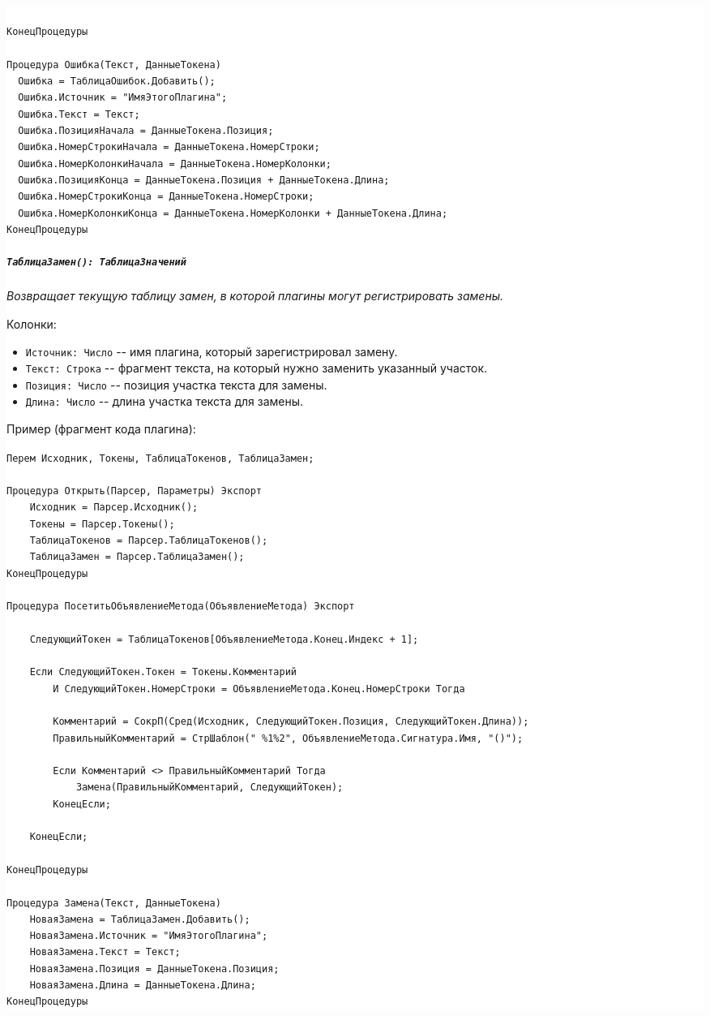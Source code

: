 ```bsl

КонецПроцедуры

Процедура Ошибка(Текст, ДанныеТокена)
  Ошибка = ТаблицаОшибок.Добавить();
  Ошибка.Источник = "ИмяЭтогоПлагина";
  Ошибка.Текст = Текст;
  Ошибка.ПозицияНачала = ДанныеТокена.Позиция;
  Ошибка.НомерСтрокиНачала = ДанныеТокена.НомерСтроки;
  Ошибка.НомерКолонкиНачала = ДанныеТокена.НомерКолонки;
  Ошибка.ПозицияКонца = ДанныеТокена.Позиция + ДанныеТокена.Длина;
  Ошибка.НомерСтрокиКонца = ДанныеТокена.НомерСтроки;
  Ошибка.НомерКолонкиКонца = ДанныеТокена.НомерКолонки + ДанныеТокена.Длина;
КонецПроцедуры
```

##### `ТаблицаЗамен(): ТаблицаЗначений`

*Возвращает текущую таблицу замен, в которой плагины могут регистрировать замены.*
  
Колонки:

- `Источник: Число` -- имя плагина, который зарегистрировал замену.
- `Текст: Строка` -- фрагмент текста, на который нужно заменить указанный участок.
- `Позиция: Число` -- позиция участка текста для замены.
- `Длина: Число` -- длина участка текста для замены.

Пример (фрагмент кода плагина):

```bsl
Перем Исходник, Токены, ТаблицаТокенов, ТаблицаЗамен;

Процедура Открыть(Парсер, Параметры) Экспорт
    Исходник = Парсер.Исходник();
    Токены = Парсер.Токены();
    ТаблицаТокенов = Парсер.ТаблицаТокенов();
    ТаблицаЗамен = Парсер.ТаблицаЗамен();
КонецПроцедуры

Процедура ПосетитьОбъявлениеМетода(ОбъявлениеМетода) Экспорт

    СледующийТокен = ТаблицаТокенов[ОбъявлениеМетода.Конец.Индекс + 1];

    Если СледующийТокен.Токен = Токены.Комментарий
        И СледующийТокен.НомерСтроки = ОбъявлениеМетода.Конец.НомерСтроки Тогда

        Комментарий = СокрП(Сред(Исходник, СледующийТокен.Позиция, СледующийТокен.Длина));
        ПравильныйКомментарий = СтрШаблон(" %1%2", ОбъявлениеМетода.Сигнатура.Имя, "()");

        Если Комментарий <> ПравильныйКомментарий Тогда
            Замена(ПравильныйКомментарий, СледующийТокен);
        КонецЕсли;

    КонецЕсли;

КонецПроцедуры

Процедура Замена(Текст, ДанныеТокена)
    НоваяЗамена = ТаблицаЗамен.Добавить();
    НоваяЗамена.Источник = "ИмяЭтогоПлагина";
    НоваяЗамена.Текст = Текст;
    НоваяЗамена.Позиция = ДанныеТокена.Позиция;
    НоваяЗамена.Длина = ДанныеТокена.Длина;
КонецПроцедуры
```
